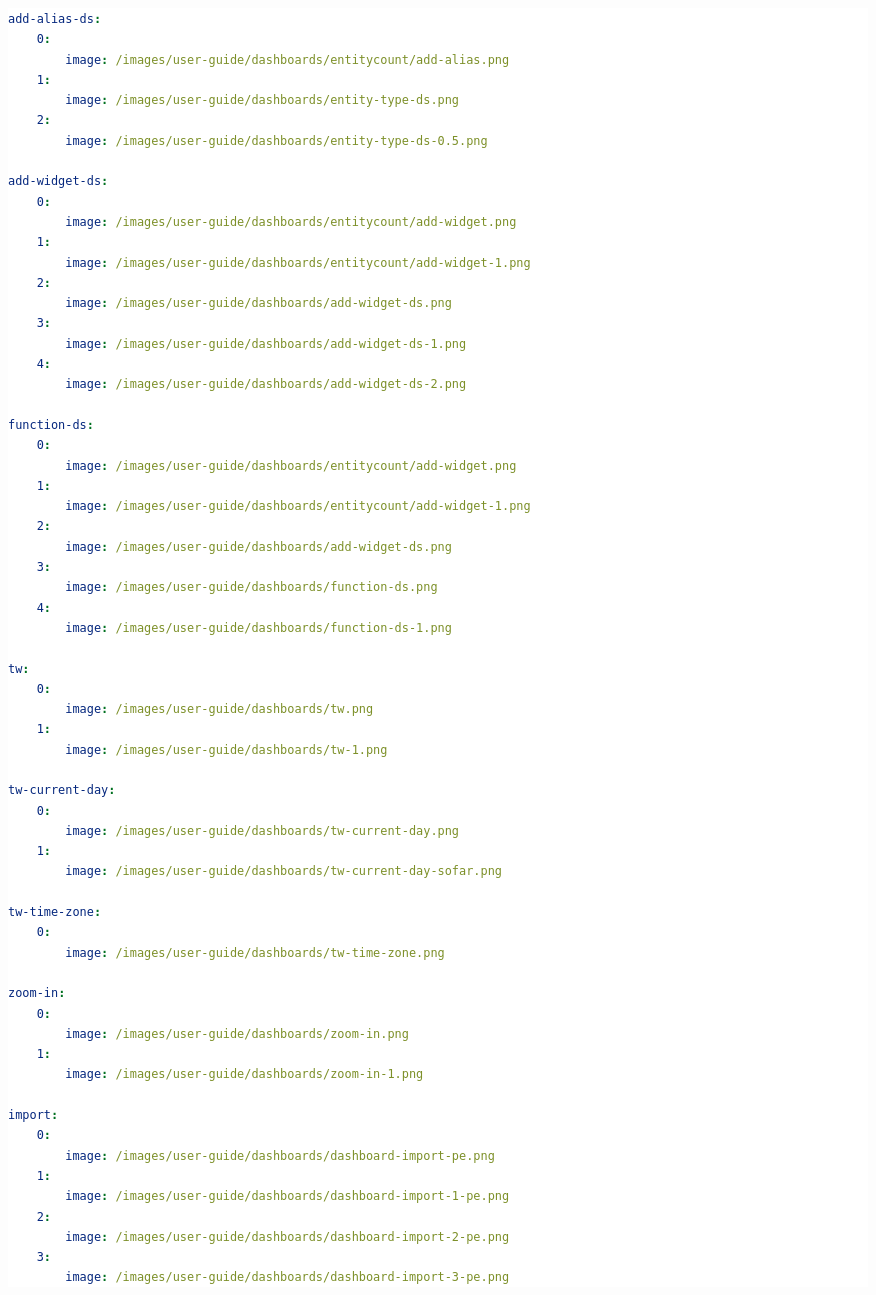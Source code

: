 ```yaml
add-alias-ds:
    0:
        image: /images/user-guide/dashboards/entitycount/add-alias.png
    1:
        image: /images/user-guide/dashboards/entity-type-ds.png
    2:
        image: /images/user-guide/dashboards/entity-type-ds-0.5.png

add-widget-ds:
    0:
        image: /images/user-guide/dashboards/entitycount/add-widget.png
    1:
        image: /images/user-guide/dashboards/entitycount/add-widget-1.png
    2:
        image: /images/user-guide/dashboards/add-widget-ds.png
    3:
        image: /images/user-guide/dashboards/add-widget-ds-1.png
    4:
        image: /images/user-guide/dashboards/add-widget-ds-2.png

function-ds:
    0:
        image: /images/user-guide/dashboards/entitycount/add-widget.png
    1:
        image: /images/user-guide/dashboards/entitycount/add-widget-1.png
    2:
        image: /images/user-guide/dashboards/add-widget-ds.png
    3:
        image: /images/user-guide/dashboards/function-ds.png
    4:
        image: /images/user-guide/dashboards/function-ds-1.png

tw:
    0:
        image: /images/user-guide/dashboards/tw.png
    1:
        image: /images/user-guide/dashboards/tw-1.png

tw-current-day:
    0:
        image: /images/user-guide/dashboards/tw-current-day.png
    1:
        image: /images/user-guide/dashboards/tw-current-day-sofar.png

tw-time-zone:
    0:
        image: /images/user-guide/dashboards/tw-time-zone.png

zoom-in:
    0:
        image: /images/user-guide/dashboards/zoom-in.png
    1:
        image: /images/user-guide/dashboards/zoom-in-1.png

import:
    0:
        image: /images/user-guide/dashboards/dashboard-import-pe.png
    1:
        image: /images/user-guide/dashboards/dashboard-import-1-pe.png
    2:
        image: /images/user-guide/dashboards/dashboard-import-2-pe.png
    3:
        image: /images/user-guide/dashboards/dashboard-import-3-pe.png
```